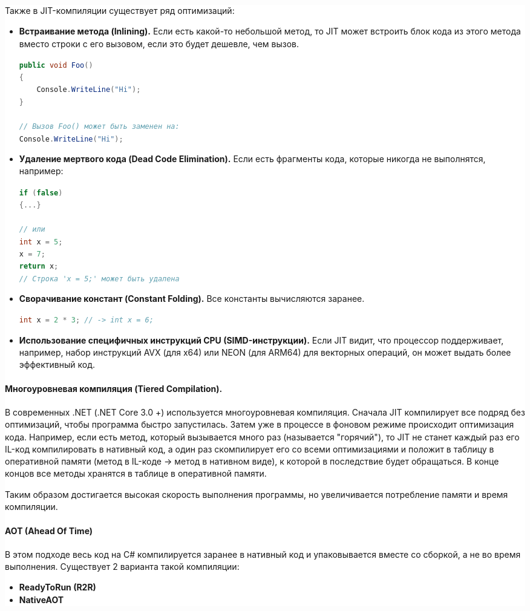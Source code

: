 Также в JIT-компиляции существует ряд оптимизаций:

-   **Встраивание метода (Inlining).**
    Если есть какой-то небольшой метод, то JIT может встроить блок кода из этого метода вместо строки с его вызовом, если это будет дешевле, чем вызов.

    ```csharp
    public void Foo()
    {
        Console.WriteLine("Hi");
    }

    // Вызов Foo() может быть заменен на:
    Console.WriteLine("Hi");
    ```

-   **Удаление мертвого кода (Dead Code Elimination).**
    Если есть фрагменты кода, которые никогда не выполнятся, например:

	```csharp
    if (false)
    {...}
    
    // или
    int x = 5;
    x = 7;
    return x;
    // Строка 'x = 5;' может быть удалена
    ```

-   **Сворачивание констант (Constant Folding).**
    Все константы вычисляются заранее.

	```csharp
    int x = 2 * 3; // -> int x = 6;
    ```

-   **Использование специфичных инструкций CPU (SIMD-инструкции).**
    Если JIT видит, что процессор поддерживает, например, набор инструкций AVX (для x64) или NEON (для ARM64) для векторных операций, он может выдать более эффективный код.

#### **Многоуровневая компиляция (Tiered Compilation).**

В современных .NET (.NET Core 3.0 +) используется многоуровневая компиляция. Сначала JIT компилирует все подряд без оптимизаций, чтобы программа быстро запустилась. Затем уже в процессе в фоновом режиме происходит оптимизация кода. Например, если есть метод, который вызывается много раз (называется "горячий"), то JIT не станет каждый раз его IL-код компилировать в нативный код, а один раз скомпилирует его со всеми оптимизациями и положит в таблицу в оперативной памяти (метод в IL-коде -> метод в нативном виде), к которой в последствие будет обращаться.
В конце концов все методы хранятся в таблице в оперативной памяти.

Таким образом достигается высокая скорость выполнения программы, но увеличивается потребление памяти и время компиляции.

#### **AOT (Ahead Of Time)**

В этом подходе весь код на C# компилируется заранее в нативный код и упаковывается вместе со сборкой, а не во время выполнения.
Существует 2 варианта такой компиляции:
-   **ReadyToRun (R2R)**
-   **NativeAOT**

